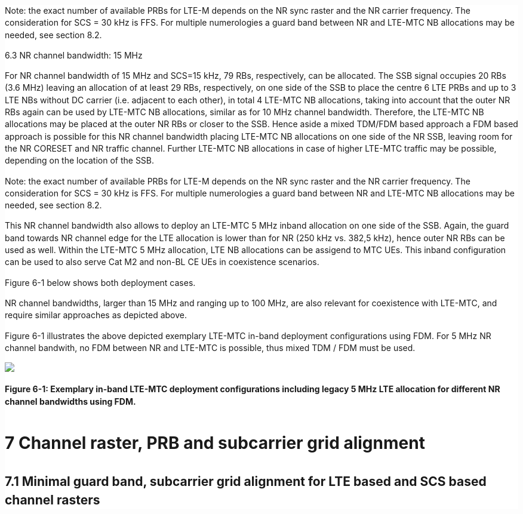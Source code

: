 Note: the exact number of available PRBs for LTE-M depends on the NR
sync raster and the NR carrier frequency. The consideration for SCS = 30
kHz is FFS. For multiple numerologies a guard band between NR and
LTE-MTC NB allocations may be needed, see section 8.2.

6.3 NR channel bandwidth: 15 MHz

For NR channel bandwidth of 15 MHz and SCS=15 kHz, 79 RBs, respectively,
can be allocated. The SSB signal occupies 20 RBs (3.6 MHz) leaving an
allocation of at least 29 RBs, respectively, on one side of the SSB to
place the centre 6 LTE PRBs and up to 3 LTE NBs without DC carrier (i.e.
adjacent to each other), in total 4 LTE-MTC NB allocations, taking into
account that the outer NR RBs again can be used by LTE-MTC NB
allocations, similar as for 10 MHz channel bandwidth. Therefore, the
LTE-MTC NB allocations may be placed at the outer NR RBs or closer to
the SSB. Hence aside a mixed TDM/FDM based approach a FDM based approach
is possible for this NR channel bandwidth placing LTE-MTC NB allocations
on one side of the NR SSB, leaving room for the NR CORESET and NR
traffic channel. Further LTE-MTC NB allocations in case of higher
LTE-MTC traffic may be possible, depending on the location of the SSB.

Note: the exact number of available PRBs for LTE-M depends on the NR
sync raster and the NR carrier frequency. The consideration for SCS = 30
kHz is FFS. For multiple numerologies a guard band between NR and
LTE-MTC NB allocations may be needed, see section 8.2.

This NR channel bandwidth also allows to deploy an LTE-MTC 5 MHz inband
allocation on one side of the SSB. Again, the guard band towards NR
channel edge for the LTE allocation is lower than for NR (250 kHz vs.
382,5 kHz), hence outer NR RBs can be used as well. Within the LTE-MTC 5
MHz allocation, LTE NB allocations can be assigend to MTC UEs. This
inband configuration can be used to also serve Cat M2 and non-BL CE UEs
in coexistence scenarios.

Figure 6-1 below shows both deployment cases.

NR channel bandwidths, larger than 15 MHz and ranging up to 100 MHz, are
also relevant for coexistence with LTE-MTC, and require similar
approaches as depicted above.

Figure 6-1 illustrates the above depicted exemplary LTE-MTC in-band
deployment configurations using FDM. For 5 MHz NR channel bandwith, no
FDM between NR and LTE-MTC is possible, thus mixed TDM / FDM must be
used.

![](media/image3.png)

**Figure 6-1: Exemplary in-band LTE-MTC deployment configurations
including legacy 5 MHz LTE allocation for different NR channel
bandwidths using FDM.**

7 Channel raster, PRB and subcarrier grid alignment
===================================================

7.1 Minimal guard band, subcarrier grid alignment for LTE based and SCS based channel rasters
---------------------------------------------------------------------------------------------
